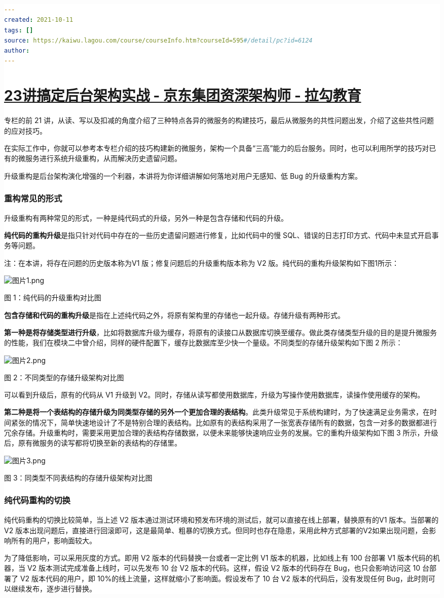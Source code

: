 ```yaml
---
created: 2021-10-11
tags: []
source: https://kaiwu.lagou.com/course/courseInfo.htm?courseId=595#/detail/pc?id=6124
author: 
---
```


# [23讲搞定后台架构实战 - 京东集团资深架构师 - 拉勾教育](https://kaiwu.lagou.com/course/courseInfo.htm?courseId=595#/detail/pc?id=6124)


专栏的前 21 讲，从读、写以及扣减的角度介绍了三种特点各异的微服务的构建技巧，最后从微服务的共性问题出发，介绍了这些共性问题的应对技巧。

在实际工作中，你就可以参考本专栏介绍的技巧构建新的微服务，架构一个具备“三高”能力的后台服务。同时，也可以利用所学的技巧对已有的微服务进行系统升级重构，从而解决历史遗留问题。

升级重构是后台架构演化增强的一个利器，本讲将为你详细讲解如何落地对用户无感知、低 Bug 的升级重构方案。

### 重构常见的形式

升级重构有两种常见的形式，一种是纯代码式的升级，另外一种是包含存储和代码的升级。

**纯代码的重构升级**是指只针对代码中存在的一些历史遗留问题进行修复，比如代码中的慢 SQL、错误的日志打印方式、代码中未显式开启事务等问题。

注：在本讲，将存在问题的历史版本称为V1 版；修复问题后的升级重构版本称为 V2 版。纯代码的重构升级架构如下图1所示：

![图片1.png](https://s0.lgstatic.com/i/image6/M00/21/A7/CioPOWBUjveANiCOAACPMgksUBQ511.png)

图 1：纯代码的升级重构对比图

**包含存储和代码的重构升级**是指在上述纯代码之外，将原有架构里的存储也一起升级。存储升级有两种形式。

**第一种是将存储类型进行升级**，比如将数据库升级为缓存，将原有的读接口从数据库切换至缓存。做此类存储类型升级的目的是提升微服务的性能，我们在模块二中曾介绍，同样的硬件配置下，缓存比数据库至少快一个量级。不同类型的存储升级架构如下图 2 所示：

![图片2.png](https://s0.lgstatic.com/i/image6/M00/21/AA/Cgp9HWBUjwGAIN-xAADR3q2poyQ727.png)

图 2：不同类型的存储升级架构对比图

可以看到升级后，原有的代码从 V1 升级到 V2。同时，存储从读写都使用数据库，升级为写操作使用数据库，读操作使用缓存的架构。

**第二种是将一个表结构的存储升级为同类型存储的另外一个更加合理的表结构**。此类升级常见于系统构建时，为了快速满足业务需求，在时间紧张的情况下，简单快速地设计了不是特别合理的表结构。比如原有的表结构采用了一张宽表存储所有的数据，包含一对多的数据都进行冗余存储。升级重构时，需要采用更加合理的表结构存储数据，以便未来能够快速响应业务的发展。它的重构升级架构如下图 3 所示，升级后，原有微服务的读写都将切换至新的表结构的存储里。

![图片3.png](https://s0.lgstatic.com/i/image6/M00/21/AA/Cgp9HWBUjwyAZrKlAAERKL2P1pM506.png)

图 3：同类型不同表结构的存储升级架构对比图

### 纯代码重构的切换

纯代码重构的切换比较简单，当上述 V2 版本通过测试环境和预发布环境的测试后，就可以直接在线上部署，替换原有的V1 版本。当部署的 V2 版本出现问题后，直接进行回滚即可，这是最简单、粗暴的切换方式。但同时也存在隐患，采用此种方式部署的V2如果出现问题，会影响所有的用户，影响面较大。

为了降低影响，可以采用灰度的方式。即用 V2 版本的代码替换一台或者一定比例 V1 版本的机器，比如线上有 100 台部署 V1 版本代码的机器，当 V2 版本测试完成准备上线时，可以先发布 10 台 V2 版本的代码。这样，假设 V2 版本的代码存在 Bug，也只会影响访问这 10 台部署了 V2 版本代码的用户，即 10%的线上流量，这样就缩小了影响面。假设发布了 10 台 V2 版本的代码后，没有发现任何 Bug，此时则可以继续发布，逐步进行替换。

